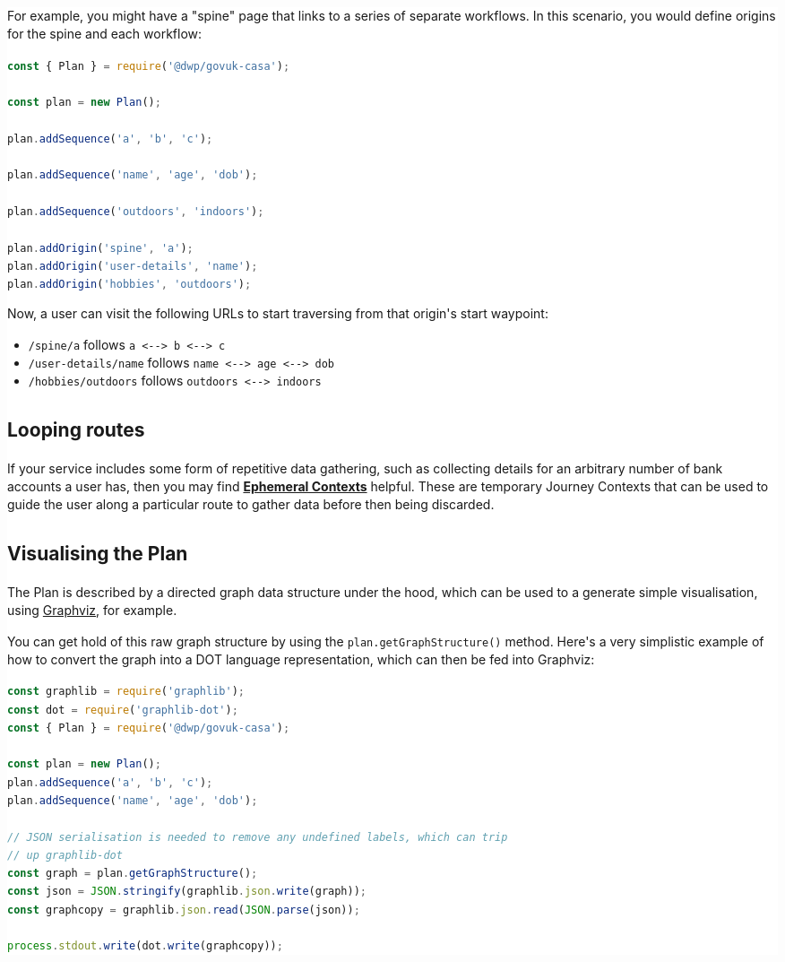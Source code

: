 For example, you might have a "spine" page that links to a series of separate workflows. In this scenario, you would define origins for the spine and each workflow:

```javascript
const { Plan } = require('@dwp/govuk-casa');

const plan = new Plan();

plan.addSequence('a', 'b', 'c');

plan.addSequence('name', 'age', 'dob');

plan.addSequence('outdoors', 'indoors');

plan.addOrigin('spine', 'a');
plan.addOrigin('user-details', 'name');
plan.addOrigin('hobbies', 'outdoors');
```

Now, a user can visit the following URLs to start traversing from that origin's start waypoint:

* `/spine/a` follows `a <--> b <--> c`
* `/user-details/name` follows `name <--> age <--> dob`
* `/hobbies/outdoors` follows `outdoors <--> indoors`

## Looping routes

If your service includes some form of repetitive data gathering, such as collecting details for an arbitrary number of bank accounts a user has, then you may find **[Ephemeral Contexts](docs/topics/ephemeral-contexts.md)** helpful. These are temporary Journey Contexts that can be used to guide the user along a particular route to gather data before then being discarded.

## Visualising the Plan

The Plan is described by a directed graph data structure under the hood, which can be used to a generate simple visualisation, using [Graphviz](https://www.graphviz.org/), for example.

You can get hold of this raw graph structure by using the `plan.getGraphStructure()` method. Here's a very simplistic example of how to convert the graph into a DOT language representation, which can then be fed into Graphviz:

```javascript
const graphlib = require('graphlib');
const dot = require('graphlib-dot');
const { Plan } = require('@dwp/govuk-casa');

const plan = new Plan();
plan.addSequence('a', 'b', 'c');
plan.addSequence('name', 'age', 'dob');

// JSON serialisation is needed to remove any undefined labels, which can trip
// up graphlib-dot
const graph = plan.getGraphStructure();
const json = JSON.stringify(graphlib.json.write(graph));
const graphcopy = graphlib.json.read(JSON.parse(json));

process.stdout.write(dot.write(graphcopy));
```

